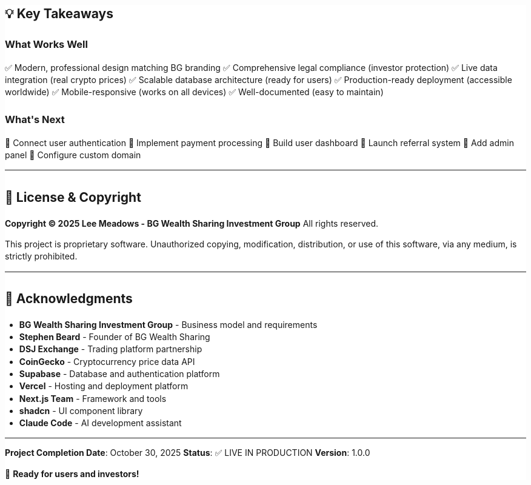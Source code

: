 ## 💡 Key Takeaways

### What Works Well
✅ Modern, professional design matching BG branding
✅ Comprehensive legal compliance (investor protection)
✅ Live data integration (real crypto prices)
✅ Scalable database architecture (ready for users)
✅ Production-ready deployment (accessible worldwide)
✅ Mobile-responsive (works on all devices)
✅ Well-documented (easy to maintain)

### What's Next
🎯 Connect user authentication
🎯 Implement payment processing
🎯 Build user dashboard
🎯 Launch referral system
🎯 Add admin panel
🎯 Configure custom domain

---

## 📄 License & Copyright

**Copyright © 2025 Lee Meadows - BG Wealth Sharing Investment Group**
All rights reserved.

This project is proprietary software. Unauthorized copying, modification, distribution, or use of this software, via any medium, is strictly prohibited.

---

## 🙏 Acknowledgments

- **BG Wealth Sharing Investment Group** - Business model and requirements
- **Stephen Beard** - Founder of BG Wealth Sharing
- **DSJ Exchange** - Trading platform partnership
- **CoinGecko** - Cryptocurrency price data API
- **Supabase** - Database and authentication platform
- **Vercel** - Hosting and deployment platform
- **Next.js Team** - Framework and tools
- **shadcn** - UI component library
- **Claude Code** - AI development assistant

---

**Project Completion Date**: October 30, 2025
**Status**: ✅ LIVE IN PRODUCTION
**Version**: 1.0.0

🚀 **Ready for users and investors!**
